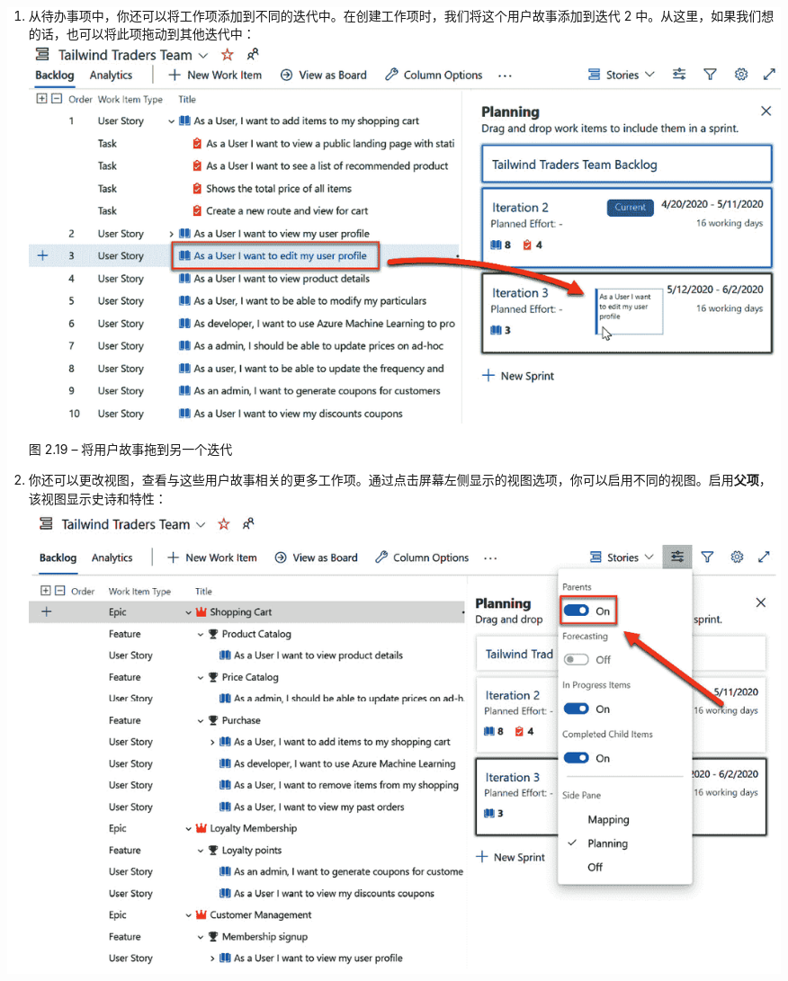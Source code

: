 1.  从待办事项中，你还可以将工作项添加到不同的迭代中。在创建工作项时，我们将这个用户故事添加到迭代 2 中。从这里，如果我们想的话，也可以将此项拖动到其他迭代中：![图 2.19 – 将用户故事拖到另一个迭代    ](img/Figure_2.19_B16392.jpg)

    图 2.19 – 将用户故事拖到另一个迭代

1.  你还可以更改视图，查看与这些用户故事相关的更多工作项。通过点击屏幕左侧显示的视图选项，你可以启用不同的视图。启用**父项**，该视图显示史诗和特性：![图 2.20 – 显示父项    ](img/Figure_2.20_B16392.jpg)
